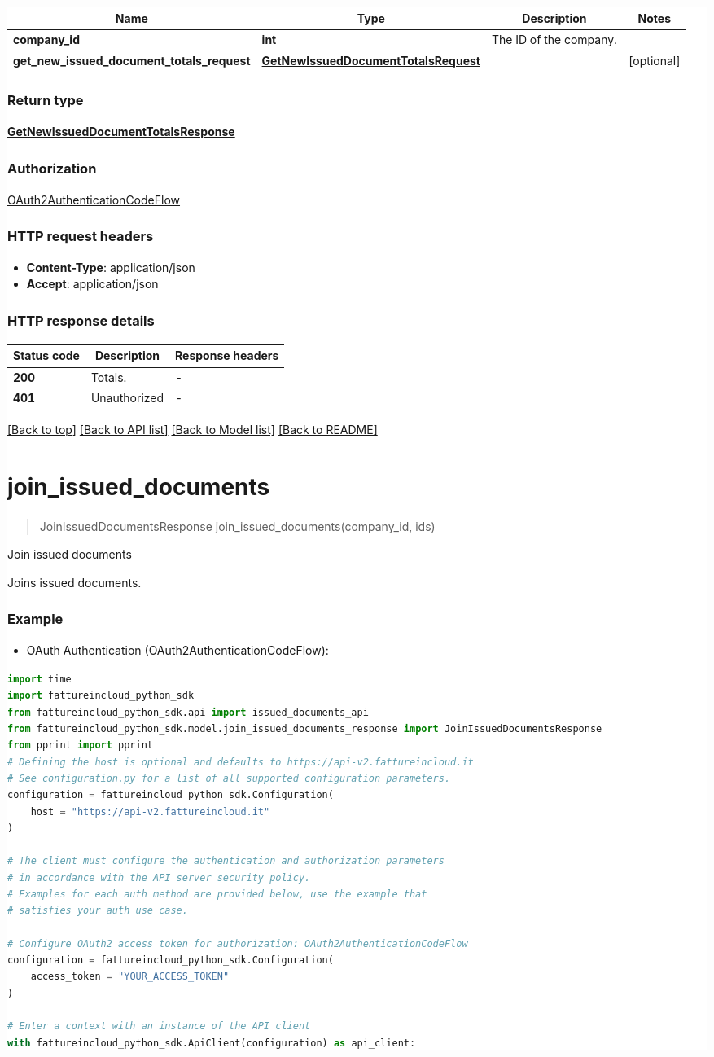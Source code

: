Name | Type | Description  | Notes
------------- | ------------- | ------------- | -------------
 **company_id** | **int**| The ID of the company. |
 **get_new_issued_document_totals_request** | [**GetNewIssuedDocumentTotalsRequest**](GetNewIssuedDocumentTotalsRequest.md)|  | [optional]

### Return type

[**GetNewIssuedDocumentTotalsResponse**](GetNewIssuedDocumentTotalsResponse.md)

### Authorization

[OAuth2AuthenticationCodeFlow](../README.md#OAuth2AuthenticationCodeFlow)

### HTTP request headers

 - **Content-Type**: application/json
 - **Accept**: application/json


### HTTP response details

| Status code | Description | Response headers |
|-------------|-------------|------------------|
**200** | Totals. |  -  |
**401** | Unauthorized |  -  |

[[Back to top]](#) [[Back to API list]](../README.md#documentation-for-api-endpoints) [[Back to Model list]](../README.md#documentation-for-models) [[Back to README]](../README.md)

# **join_issued_documents**
> JoinIssuedDocumentsResponse join_issued_documents(company_id, ids)

Join issued documents

Joins issued documents.

### Example

* OAuth Authentication (OAuth2AuthenticationCodeFlow):

```python
import time
import fattureincloud_python_sdk
from fattureincloud_python_sdk.api import issued_documents_api
from fattureincloud_python_sdk.model.join_issued_documents_response import JoinIssuedDocumentsResponse
from pprint import pprint
# Defining the host is optional and defaults to https://api-v2.fattureincloud.it
# See configuration.py for a list of all supported configuration parameters.
configuration = fattureincloud_python_sdk.Configuration(
    host = "https://api-v2.fattureincloud.it"
)

# The client must configure the authentication and authorization parameters
# in accordance with the API server security policy.
# Examples for each auth method are provided below, use the example that
# satisfies your auth use case.

# Configure OAuth2 access token for authorization: OAuth2AuthenticationCodeFlow
configuration = fattureincloud_python_sdk.Configuration(
    access_token = "YOUR_ACCESS_TOKEN"
)

# Enter a context with an instance of the API client
with fattureincloud_python_sdk.ApiClient(configuration) as api_client:
```
